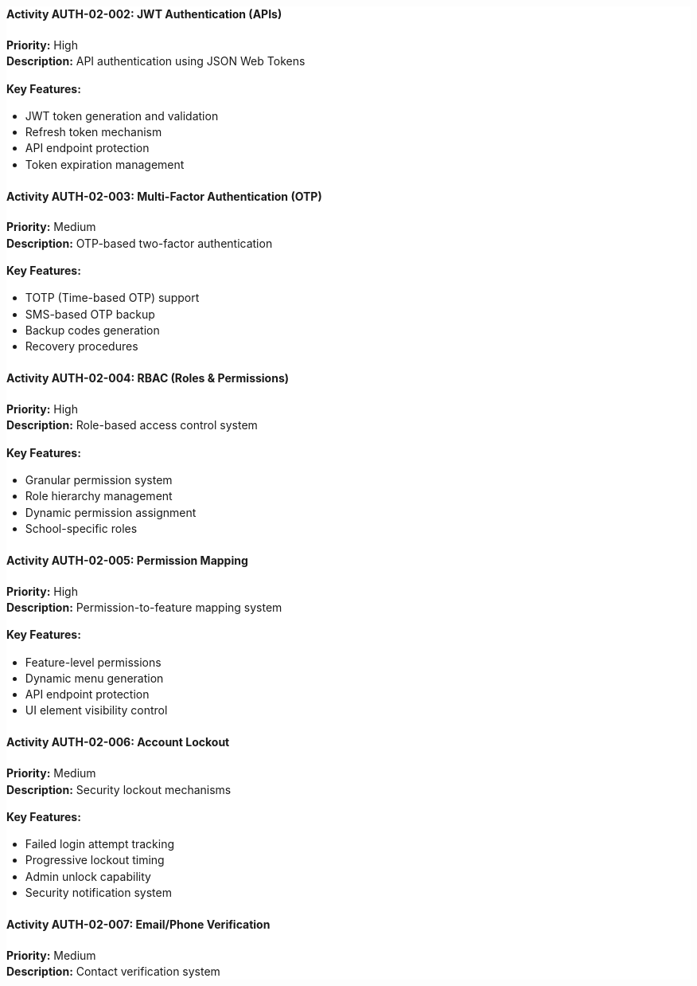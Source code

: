 #### Activity AUTH-02-002: JWT Authentication (APIs)
**Priority:** High  
**Description:** API authentication using JSON Web Tokens

**Key Features:**
- JWT token generation and validation
- Refresh token mechanism
- API endpoint protection
- Token expiration management

#### Activity AUTH-02-003: Multi-Factor Authentication (OTP)
**Priority:** Medium  
**Description:** OTP-based two-factor authentication

**Key Features:**
- TOTP (Time-based OTP) support
- SMS-based OTP backup
- Backup codes generation
- Recovery procedures

#### Activity AUTH-02-004: RBAC (Roles & Permissions)
**Priority:** High  
**Description:** Role-based access control system

**Key Features:**
- Granular permission system
- Role hierarchy management
- Dynamic permission assignment
- School-specific roles

#### Activity AUTH-02-005: Permission Mapping
**Priority:** High  
**Description:** Permission-to-feature mapping system

**Key Features:**
- Feature-level permissions
- Dynamic menu generation
- API endpoint protection
- UI element visibility control

#### Activity AUTH-02-006: Account Lockout
**Priority:** Medium  
**Description:** Security lockout mechanisms

**Key Features:**
- Failed login attempt tracking
- Progressive lockout timing
- Admin unlock capability
- Security notification system

#### Activity AUTH-02-007: Email/Phone Verification
**Priority:** Medium  
**Description:** Contact verification system
